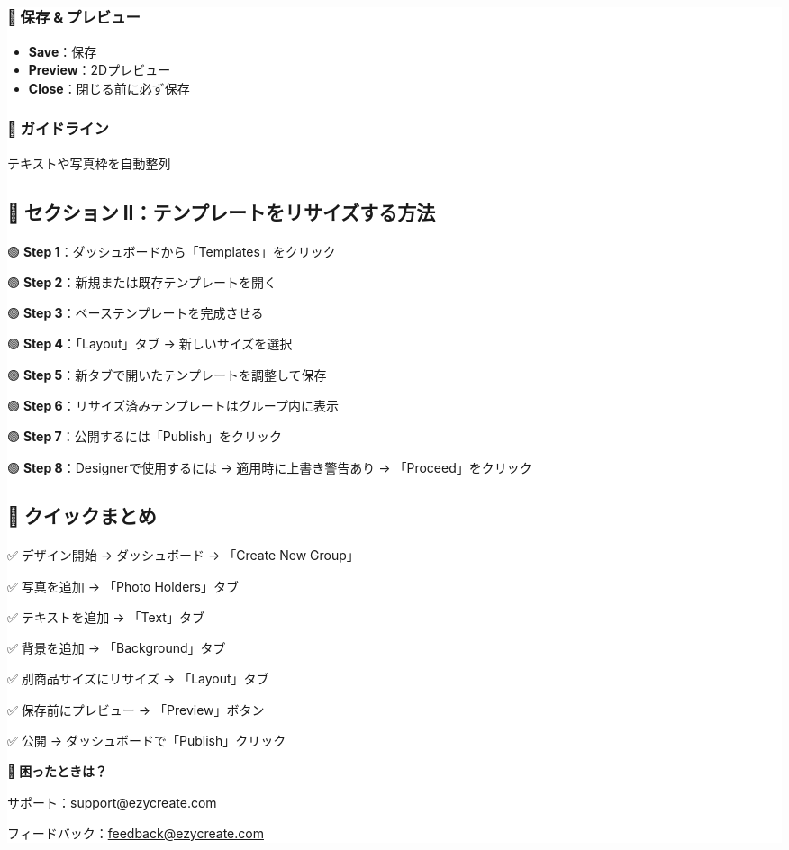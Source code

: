 ### **💾 保存 & プレビュー**

* **Save**：保存
* **Preview**：2Dプレビュー
* **Close**：閉じる前に必ず保存

### **📏 ガイドライン**

テキストや写真枠を自動整列

## **📐 セクション II：テンプレートをリサイズする方法**

🟢 **Step 1**：ダッシュボードから「Templates」をクリック

 🟢 **Step 2**：新規または既存テンプレートを開く

 🟢 **Step 3**：ベーステンプレートを完成させる

 🟢 **Step 4**：「Layout」タブ → 新しいサイズを選択

 🟢 **Step 5**：新タブで開いたテンプレートを調整して保存

 🟢 **Step 6**：リサイズ済みテンプレートはグループ内に表示

 🟢 **Step 7**：公開するには「Publish」をクリック

 🟢 **Step 8**：Designerで使用するには → 適用時に上書き警告あり → 「Proceed」をクリック

## **🧾 クイックまとめ**

✅ デザイン開始 → ダッシュボード → 「Create New Group」

 ✅ 写真を追加 → 「Photo Holders」タブ

 ✅ テキストを追加 → 「Text」タブ

 ✅ 背景を追加 → 「Background」タブ

 ✅ 別商品サイズにリサイズ → 「Layout」タブ

 ✅ 保存前にプレビュー → 「Preview」ボタン

 ✅ 公開 → ダッシュボードで「Publish」クリック

📩 **困ったときは？**

 サポート：support@ezycreate.com

 フィードバック：feedback@ezycreate.com
